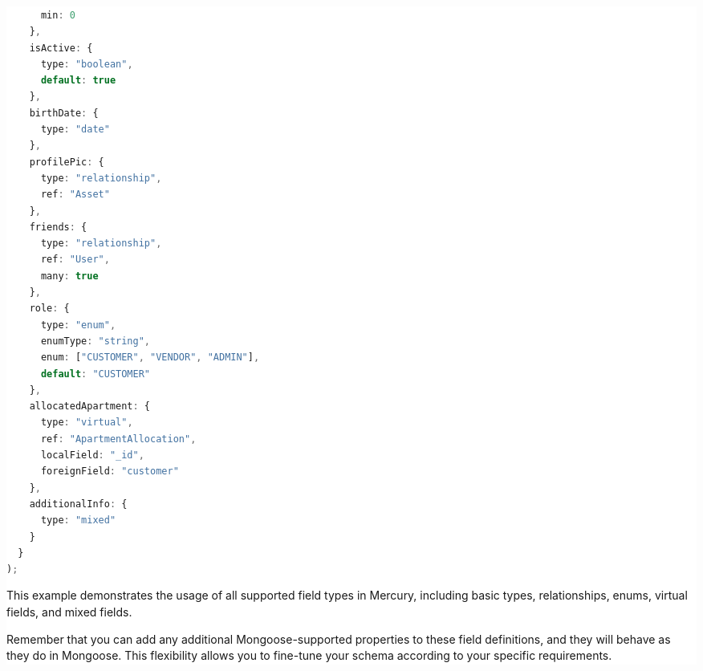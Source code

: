 ```typescript
      min: 0
    },
    isActive: {
      type: "boolean",
      default: true
    },
    birthDate: {
      type: "date"
    },
    profilePic: {
      type: "relationship",
      ref: "Asset"
    },
    friends: {
      type: "relationship",
      ref: "User",
      many: true
    },
    role: {
      type: "enum",
      enumType: "string",
      enum: ["CUSTOMER", "VENDOR", "ADMIN"],
      default: "CUSTOMER"
    },
    allocatedApartment: {
      type: "virtual",
      ref: "ApartmentAllocation",
      localField: "_id",
      foreignField: "customer"
    },
    additionalInfo: {
      type: "mixed"
    }
  }
);
```

This example demonstrates the usage of all supported field types in Mercury, including basic types, relationships, enums, virtual fields, and mixed fields.

Remember that you can add any additional Mongoose-supported properties to these field definitions, and they will behave as they do in Mongoose. This flexibility allows you to fine-tune your schema according to your specific requirements.


  [fieldName: string]: TField;
  [x: string]: any;